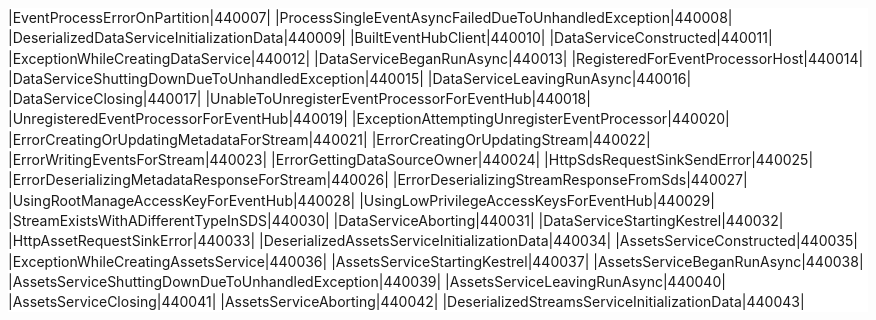 |EventProcessErrorOnPartition|440007|
|ProcessSingleEventAsyncFailedDueToUnhandledException|440008|
|DeserializedDataServiceInitializationData|440009|
|BuiltEventHubClient|440010|
|DataServiceConstructed|440011|
|ExceptionWhileCreatingDataService|440012|
|DataServiceBeganRunAsync|440013|
|RegisteredForEventProcessorHost|440014|
|DataServiceShuttingDownDueToUnhandledException|440015|
|DataServiceLeavingRunAsync|440016|
|DataServiceClosing|440017|
|UnableToUnregisterEventProcessorForEventHub|440018|
|UnregisteredEventProcessorForEventHub|440019|
|ExceptionAttemptingUnregisterEventProcessor|440020|
|ErrorCreatingOrUpdatingMetadataForStream|440021|
|ErrorCreatingOrUpdatingStream|440022|
|ErrorWritingEventsForStream|440023|
|ErrorGettingDataSourceOwner|440024|
|HttpSdsRequestSinkSendError|440025|
|ErrorDeserializingMetadataResponseForStream|440026|
|ErrorDeserializingStreamResponseFromSds|440027|
|UsingRootManageAccessKeyForEventHub|440028|
|UsingLowPrivilegeAccessKeysForEventHub|440029|
|StreamExistsWithADifferentTypeInSDS|440030|
|DataServiceAborting|440031|
|DataServiceStartingKestrel|440032|
|HttpAssetRequestSinkError|440033|
|DeserializedAssetsServiceInitializationData|440034|
|AssetsServiceConstructed|440035|
|ExceptionWhileCreatingAssetsService|440036|
|AssetsServiceStartingKestrel|440037|
|AssetsServiceBeganRunAsync|440038|
|AssetsServiceShuttingDownDueToUnhandledException|440039|
|AssetsServiceLeavingRunAsync|440040|
|AssetsServiceClosing|440041|
|AssetsServiceAborting|440042|
|DeserializedStreamsServiceInitializationData|440043|